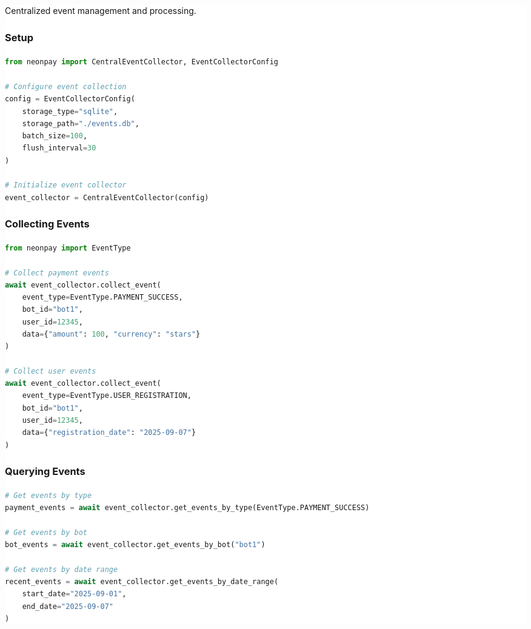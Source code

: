 Centralized event management and processing.

### Setup

```python
from neonpay import CentralEventCollector, EventCollectorConfig

# Configure event collection
config = EventCollectorConfig(
    storage_type="sqlite",
    storage_path="./events.db",
    batch_size=100,
    flush_interval=30
)

# Initialize event collector
event_collector = CentralEventCollector(config)
```

### Collecting Events

```python
from neonpay import EventType

# Collect payment events
await event_collector.collect_event(
    event_type=EventType.PAYMENT_SUCCESS,
    bot_id="bot1",
    user_id=12345,
    data={"amount": 100, "currency": "stars"}
)

# Collect user events
await event_collector.collect_event(
    event_type=EventType.USER_REGISTRATION,
    bot_id="bot1",
    user_id=12345,
    data={"registration_date": "2025-09-07"}
)
```

### Querying Events

```python
# Get events by type
payment_events = await event_collector.get_events_by_type(EventType.PAYMENT_SUCCESS)

# Get events by bot
bot_events = await event_collector.get_events_by_bot("bot1")

# Get events by date range
recent_events = await event_collector.get_events_by_date_range(
    start_date="2025-09-01",
    end_date="2025-09-07"
)
```
